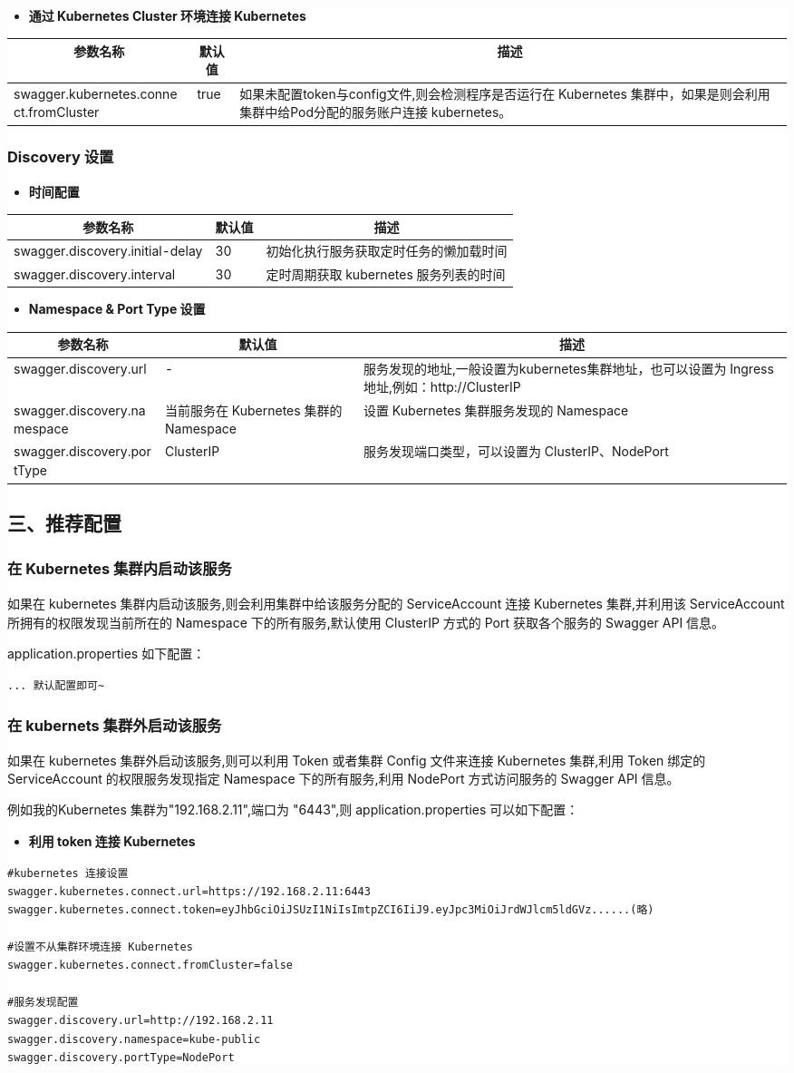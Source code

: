- **通过 Kubernetes Cluster 环境连接 Kubernetes**

参数名称|默认值|描述
---|---|---
swagger.kubernetes.connect.fromCluster | true | 如果未配置token与config文件,则会检测程序是否运行在 Kubernetes 集群中，如果是则会利用集群中给Pod分配的服务账户连接 kubernetes。

### Discovery 设置

- **时间配置**

参数名称|默认值|描述
---|---|---
swagger.discovery.initial-delay |  30 | 初始化执行服务获取定时任务的懒加载时间
swagger.discovery.interval | 30 | 定时周期获取 kubernetes 服务列表的时间

- **Namespace & Port Type 设置**

参数名称|默认值|描述
---|---|---
swagger.discovery.url | - | 服务发现的地址,一般设置为kubernetes集群地址，也可以设置为 Ingress 地址,例如：http://ClusterIP
swagger.discovery.namespace | 当前服务在 Kubernetes 集群的 Namespace | 设置 Kubernetes 集群服务发现的 Namespace 
swagger.discovery.portType | ClusterIP | 服务发现端口类型，可以设置为 ClusterIP、NodePort

## 三、推荐配置

### 在 Kubernetes 集群内启动该服务

如果在 kubernetes 集群内启动该服务,则会利用集群中给该服务分配的 ServiceAccount 连接 Kubernetes 集群,并利用该 ServiceAccount 所拥有的权限发现当前所在的 Namespace 下的所有服务,默认使用 ClusterIP 方式的 Port 获取各个服务的 Swagger API 信息。

application.properties 如下配置：

```properties
... 默认配置即可~
```

### 在 kubernets 集群外启动该服务

如果在 kubernetes 集群外启动该服务,则可以利用 Token 或者集群 Config 文件来连接 Kubernetes 集群,利用 Token 绑定的 ServiceAccount 的权限服务发现指定 Namespace 下的所有服务,利用 NodePort 方式访问服务的 Swagger API 信息。

例如我的Kubernetes 集群为"192.168.2.11",端口为 "6443",则 application.properties 可以如下配置：

- **利用 token 连接 Kubernetes**

```properties
#kubernetes 连接设置
swagger.kubernetes.connect.url=https://192.168.2.11:6443
swagger.kubernetes.connect.token=eyJhbGciOiJSUzI1NiIsImtpZCI6IiJ9.eyJpc3MiOiJrdWJlcm5ldGVz......(略)

#设置不从集群环境连接 Kubernetes
swagger.kubernetes.connect.fromCluster=false 

#服务发现配置
swagger.discovery.url=http://192.168.2.11
swagger.discovery.namespace=kube-public
swagger.discovery.portType=NodePort
```
